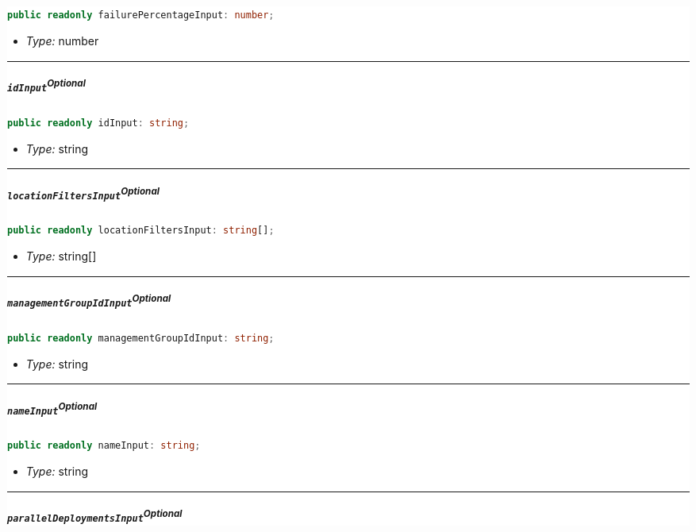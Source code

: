 ```typescript
public readonly failurePercentageInput: number;
```

- *Type:* number

---

##### `idInput`<sup>Optional</sup> <a name="idInput" id="@cdktf/provider-azurerm.managementGroupPolicyRemediation.ManagementGroupPolicyRemediation.property.idInput"></a>

```typescript
public readonly idInput: string;
```

- *Type:* string

---

##### `locationFiltersInput`<sup>Optional</sup> <a name="locationFiltersInput" id="@cdktf/provider-azurerm.managementGroupPolicyRemediation.ManagementGroupPolicyRemediation.property.locationFiltersInput"></a>

```typescript
public readonly locationFiltersInput: string[];
```

- *Type:* string[]

---

##### `managementGroupIdInput`<sup>Optional</sup> <a name="managementGroupIdInput" id="@cdktf/provider-azurerm.managementGroupPolicyRemediation.ManagementGroupPolicyRemediation.property.managementGroupIdInput"></a>

```typescript
public readonly managementGroupIdInput: string;
```

- *Type:* string

---

##### `nameInput`<sup>Optional</sup> <a name="nameInput" id="@cdktf/provider-azurerm.managementGroupPolicyRemediation.ManagementGroupPolicyRemediation.property.nameInput"></a>

```typescript
public readonly nameInput: string;
```

- *Type:* string

---

##### `parallelDeploymentsInput`<sup>Optional</sup> <a name="parallelDeploymentsInput" id="@cdktf/provider-azurerm.managementGroupPolicyRemediation.ManagementGroupPolicyRemediation.property.parallelDeploymentsInput"></a>
